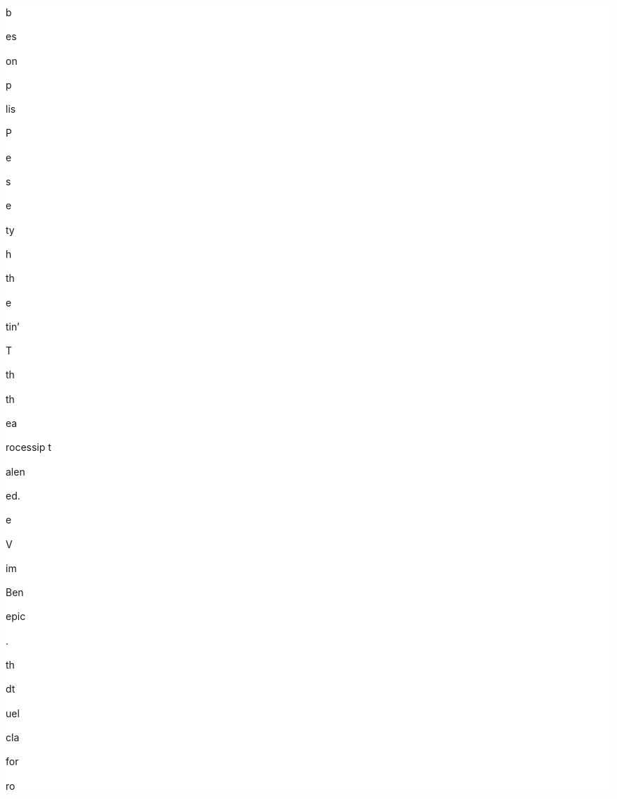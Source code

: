b

es

on

p

lis

P

e

s

e

ty

h

th

e

tin’

T

th

th

ea

rocessip t

alen

ed. 

e

V

im

Ben

epic

. 

th

dt

uel

cla

for

ro
